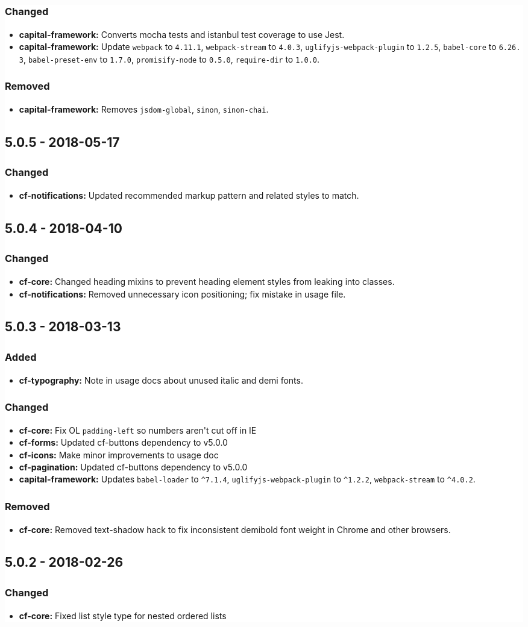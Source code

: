 ### Changed
- **capital-framework:** Converts mocha tests
  and istanbul test coverage to use Jest.
- **capital-framework:** Update `webpack` to `4.11.1`,
  `webpack-stream` to `4.0.3`, `uglifyjs-webpack-plugin` to `1.2.5`,
  `babel-core` to `6.26.3`, `babel-preset-env` to `1.7.0`,
  `promisify-node` to `0.5.0`, `require-dir` to `1.0.0`.

### Removed
- **capital-framework:** Removes `jsdom-global`, `sinon`, `sinon-chai`.


## 5.0.5 - 2018-05-17

### Changed
- **cf-notifications:** Updated recommended markup pattern and related styles to match.


## 5.0.4 - 2018-04-10

### Changed
- **cf-core:** Changed heading mixins to prevent heading element styles from leaking into classes.
- **cf-notifications:** Removed unnecessary icon positioning; fix mistake in usage file.


## 5.0.3 - 2018-03-13

### Added
- **cf-typography:** Note in usage docs about unused italic and demi fonts.

### Changed
- **cf-core:** Fix OL `padding-left` so numbers aren't cut off in IE
- **cf-forms:** Updated cf-buttons dependency to v5.0.0
- **cf-icons:** Make minor improvements to usage doc
- **cf-pagination:** Updated cf-buttons dependency to v5.0.0
- **capital-framework:** Updates `babel-loader` to `^7.1.4`,
  `uglifyjs-webpack-plugin` to `^1.2.2`, `webpack-stream` to `^4.0.2`.

### Removed
- **cf-core:** Removed text-shadow hack to fix inconsistent demibold font weight in Chrome and other browsers.


## 5.0.2 - 2018-02-26

### Changed
- **cf-core:** Fixed list style type for nested ordered lists
